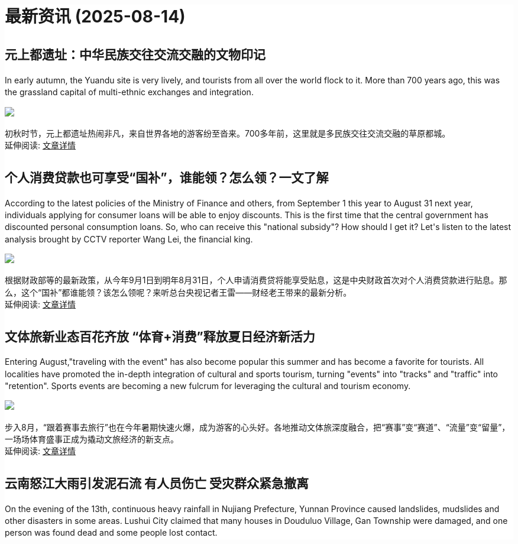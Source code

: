 # 最新资讯 (2025-08-14) 
## 元上都遗址：中华民族交往交流交融的文物印记   
In early autumn, the Yuandu site is very lively, and tourists from all over the world flock to it. More than 700 years ago, this was the grassland capital of multi-ethnic exchanges and integration.   

<img src="https://p2.img.cctvpic.com/photoworkspace/2025/08/14/2025081410182382414.jpg" />   

初秋时节，元上都遗址热闹非凡，来自世界各地的游客纷至沓来。700多年前，这里就是多民族交往交流交融的草原都城。   
延伸阅读: [文章详情](https://news.cctv.com/2025/08/14/ARTIJzXNAoWR9WRPWNt9VsiN250814.shtml)   

<qrcode title="元上都遗址：中华民族交往交流交融的文物印记" image="https://p2.img.cctvpic.com/photoworkspace/2025/08/14/2025081410182382414.jpg" />   

## 个人消费贷款也可享受“国补”，谁能领？怎么领？一文了解   
According to the latest policies of the Ministry of Finance and others, from September 1 this year to August 31 next year, individuals applying for consumer loans will be able to enjoy discounts. This is the first time that the central government has discounted personal consumption loans. So, who can receive this "national subsidy"? How should I get it? Let's listen to the latest analysis brought by CCTV reporter Wang Lei, the financial king.   

<img src="https://p2.img.cctvpic.com/photoworkspace/2025/08/14/2025081411533393298.png" />   

根据财政部等的最新政策，从今年9月1日到明年8月31日，个人申请消费贷将能享受贴息，这是中央财政首次对个人消费贷款进行贴息。那么，这个“国补”都谁能领？该怎么领呢？来听总台央视记者王雷——财经老王带来的最新分析。   
延伸阅读: [文章详情](https://news.cctv.com/2025/08/14/ARTI98GY0Bjp9xHrHduRDjV2250814.shtml)   

<qrcode title="个人消费贷款也可享受“国补”，谁能领？怎么领？一文了解" image="https://p2.img.cctvpic.com/photoworkspace/2025/08/14/2025081411533393298.png" />   

## 文体旅新业态百花齐放 “体育+消费”释放夏日经济新活力   
Entering August,"traveling with the event" has also become popular this summer and has become a favorite for tourists. All localities have promoted the in-depth integration of cultural and sports tourism, turning "events" into "tracks" and "traffic" into "retention". Sports events are becoming a new fulcrum for leveraging the cultural and tourism economy.   

<img src="https://p4.img.cctvpic.com/photoworkspace/2025/08/14/2025081411585043389.png" />   

步入8月，“跟着赛事去旅行”也在今年暑期快速火爆，成为游客的心头好。各地推动文体旅深度融合，把“赛事”变“赛道”、“流量”变“留量”，一场场体育盛事正成为撬动文旅经济的新支点。   
延伸阅读: [文章详情](https://news.cctv.com/2025/08/14/ARTIGfcUUdEUHbJrlMGx2E5u250814.shtml)   

<qrcode title="文体旅新业态百花齐放 “体育+消费”释放夏日经济新活力" image="https://p4.img.cctvpic.com/photoworkspace/2025/08/14/2025081411585043389.png" />   

## 云南怒江大雨引发泥石流 有人员伤亡 受灾群众紧急撤离   
On the evening of the 13th, continuous heavy rainfall in Nujiang Prefecture, Yunnan Province caused landslides, mudslides and other disasters in some areas. Lushui City claimed that many houses in Douduluo Village, Gan Township were damaged, and one person was found dead and some people lost contact.   
